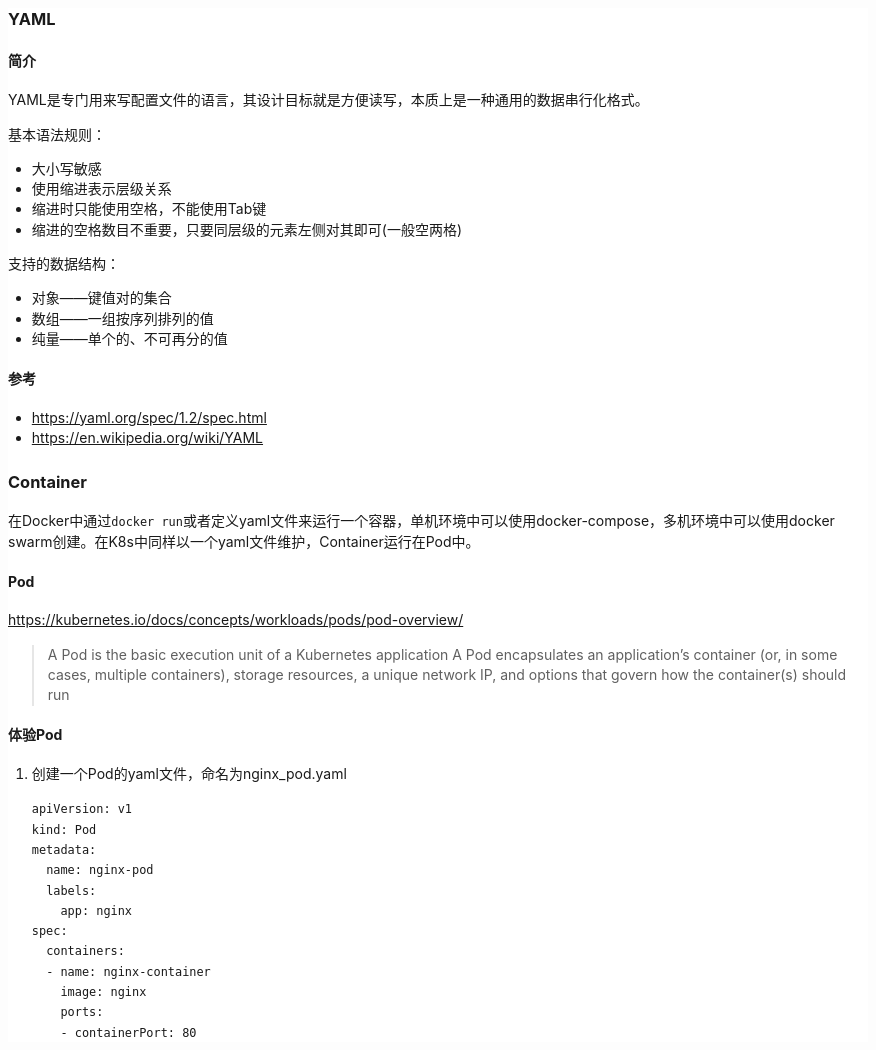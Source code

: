 ### YAML

#### 简介

YAML是专门用来写配置文件的语言，其设计目标就是方便读写，本质上是一种通用的数据串行化格式。

基本语法规则：

- 大小写敏感
- 使用缩进表示层级关系
- 缩进时只能使用空格，不能使用Tab键
- 缩进的空格数目不重要，只要同层级的元素左侧对其即可(一般空两格)

支持的数据结构：

- 对象——键值对的集合
- 数组——一组按序列排列的值
- 纯量——单个的、不可再分的值

#### 参考

-  https://yaml.org/spec/1.2/spec.html 
-  https://en.wikipedia.org/wiki/YAML 

### Container

在Docker中通过`docker run`或者定义yaml文件来运行一个容器，单机环境中可以使用docker-compose，多机环境中可以使用docker swarm创建。在K8s中同样以一个yaml文件维护，Container运行在Pod中。

#### Pod

<https://kubernetes.io/docs/concepts/workloads/pods/pod-overview/>

> A Pod is the basic execution unit of a Kubernetes application
> A Pod encapsulates an application’s container (or, in some cases, multiple containers), storage resources, a unique network IP, and options that govern how the container(s) should run

#### 体验Pod

1. 创建一个Pod的yaml文件，命名为nginx_pod.yaml

   ```
   apiVersion: v1
   kind: Pod
   metadata:
     name: nginx-pod
     labels:
       app: nginx
   spec:
     containers:
     - name: nginx-container
       image: nginx
       ports:
       - containerPort: 80
   ```
